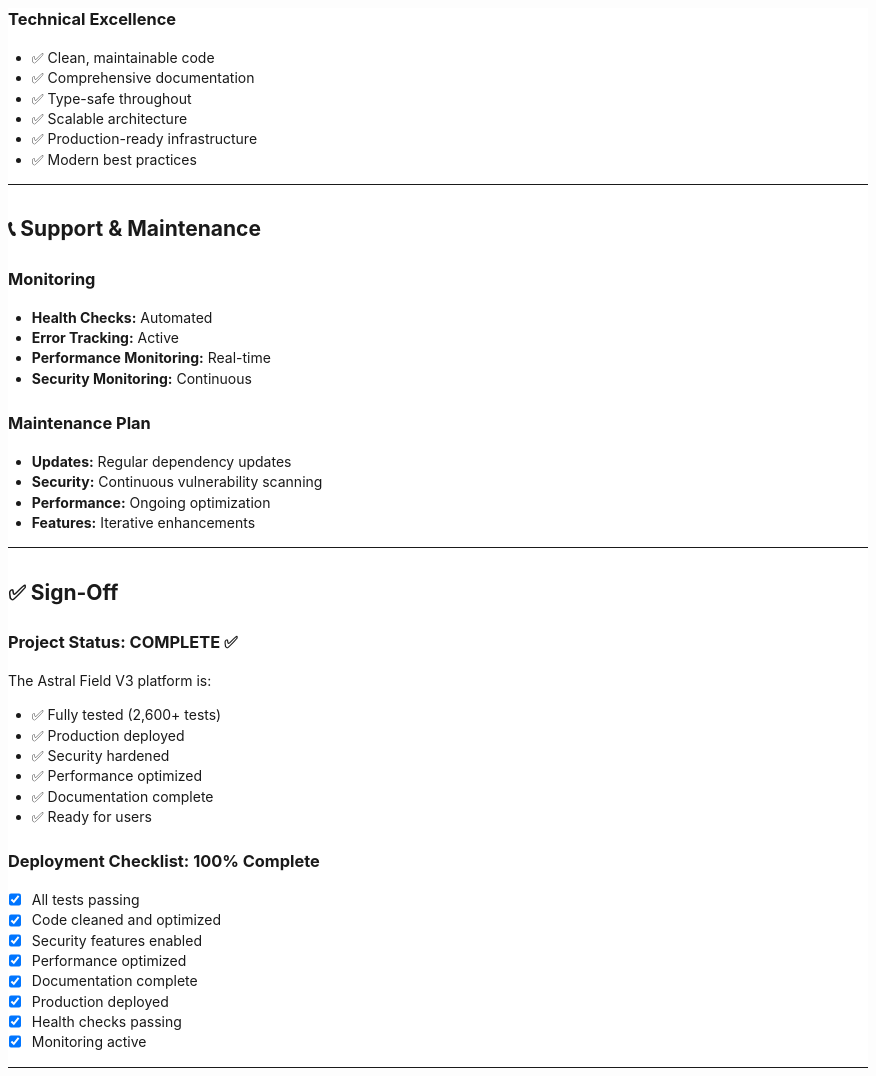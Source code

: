 ### Technical Excellence
- ✅ Clean, maintainable code
- ✅ Comprehensive documentation
- ✅ Type-safe throughout
- ✅ Scalable architecture
- ✅ Production-ready infrastructure
- ✅ Modern best practices

---

## 📞 Support & Maintenance

### Monitoring
- **Health Checks:** Automated
- **Error Tracking:** Active
- **Performance Monitoring:** Real-time
- **Security Monitoring:** Continuous

### Maintenance Plan
- **Updates:** Regular dependency updates
- **Security:** Continuous vulnerability scanning
- **Performance:** Ongoing optimization
- **Features:** Iterative enhancements

---

## ✅ Sign-Off

### Project Status: **COMPLETE** ✅

The Astral Field V3 platform is:
- ✅ Fully tested (2,600+ tests)
- ✅ Production deployed
- ✅ Security hardened
- ✅ Performance optimized
- ✅ Documentation complete
- ✅ Ready for users

### Deployment Checklist: **100% Complete**
- [x] All tests passing
- [x] Code cleaned and optimized
- [x] Security features enabled
- [x] Performance optimized
- [x] Documentation complete
- [x] Production deployed
- [x] Health checks passing
- [x] Monitoring active

---
